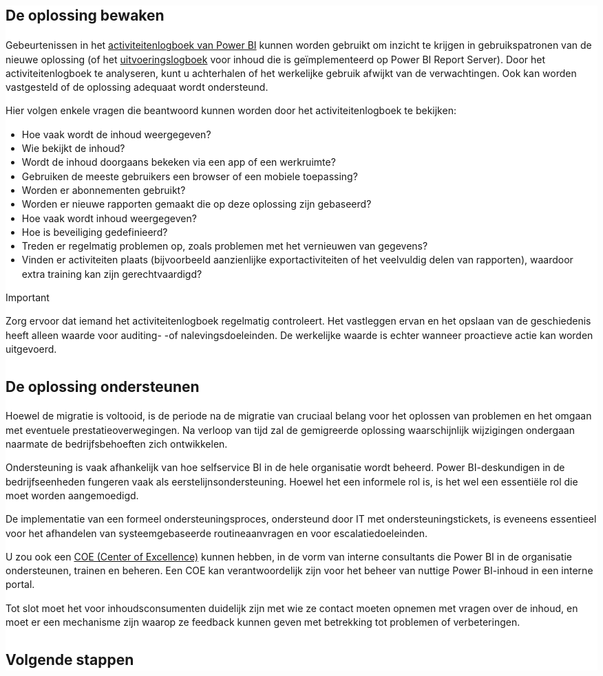 ## <a name="monitor-the-solution"></a>De oplossing bewaken

Gebeurtenissen in het [activiteitenlogboek van Power BI](../admin/service-admin-auditing.md) kunnen worden gebruikt om inzicht te krijgen in gebruikspatronen van de nieuwe oplossing (of het [uitvoeringslogboek](/sql/reporting-services/report-server/report-server-executionlog-and-the-executionlog3-view?view=sql-server-ver15) voor inhoud die is geïmplementeerd op Power BI Report Server). Door het activiteitenlogboek te analyseren, kunt u achterhalen of het werkelijke gebruik afwijkt van de verwachtingen. Ook kan worden vastgesteld of de oplossing adequaat wordt ondersteund.

Hier volgen enkele vragen die beantwoord kunnen worden door het activiteitenlogboek te bekijken:

- Hoe vaak wordt de inhoud weergegeven?
- Wie bekijkt de inhoud?
- Wordt de inhoud doorgaans bekeken via een app of een werkruimte?
- Gebruiken de meeste gebruikers een browser of een mobiele toepassing?
- Worden er abonnementen gebruikt?
- Worden er nieuwe rapporten gemaakt die op deze oplossing zijn gebaseerd?
- Hoe vaak wordt inhoud weergegeven?
- Hoe is beveiliging gedefinieerd?
- Treden er regelmatig problemen op, zoals problemen met het vernieuwen van gegevens?
- Vinden er activiteiten plaats (bijvoorbeeld aanzienlijke exportactiviteiten of het veelvuldig delen van rapporten), waardoor extra training kan zijn gerechtvaardigd?

> [!IMPORTANT]
> Zorg ervoor dat iemand het activiteitenlogboek regelmatig controleert. Het vastleggen ervan en het opslaan van de geschiedenis heeft alleen waarde voor auditing- -of nalevingsdoeleinden. De werkelijke waarde is echter wanneer proactieve actie kan worden uitgevoerd.

## <a name="support-the-solution"></a>De oplossing ondersteunen

Hoewel de migratie is voltooid, is de periode na de migratie van cruciaal belang voor het oplossen van problemen en het omgaan met eventuele prestatieoverwegingen. Na verloop van tijd zal de gemigreerde oplossing waarschijnlijk wijzigingen ondergaan naarmate de bedrijfsbehoeften zich ontwikkelen.

Ondersteuning is vaak afhankelijk van hoe selfservice BI in de hele organisatie wordt beheerd. Power BI-deskundigen in de bedrijfseenheden fungeren vaak als eerstelijnsondersteuning. Hoewel het een informele rol is, is het wel een essentiële rol die moet worden aangemoedigd.

De implementatie van een formeel ondersteuningsproces, ondersteund door IT met ondersteuningstickets, is eveneens essentieel voor het afhandelen van systeemgebaseerde routineaanvragen en voor escalatiedoeleinden.

U zou ook een [COE (Center of Excellence)](center-of-excellence-establish.md) kunnen hebben, in de vorm van interne consultants die Power BI in de organisatie ondersteunen, trainen en beheren. Een COE kan verantwoordelijk zijn voor het beheer van nuttige Power BI-inhoud in een interne portal.

Tot slot moet het voor inhoudsconsumenten duidelijk zijn met wie ze contact moeten opnemen met vragen over de inhoud, en moet er een mechanisme zijn waarop ze feedback kunnen geven met betrekking tot problemen of verbeteringen.

## <a name="next-steps"></a>Volgende stappen
